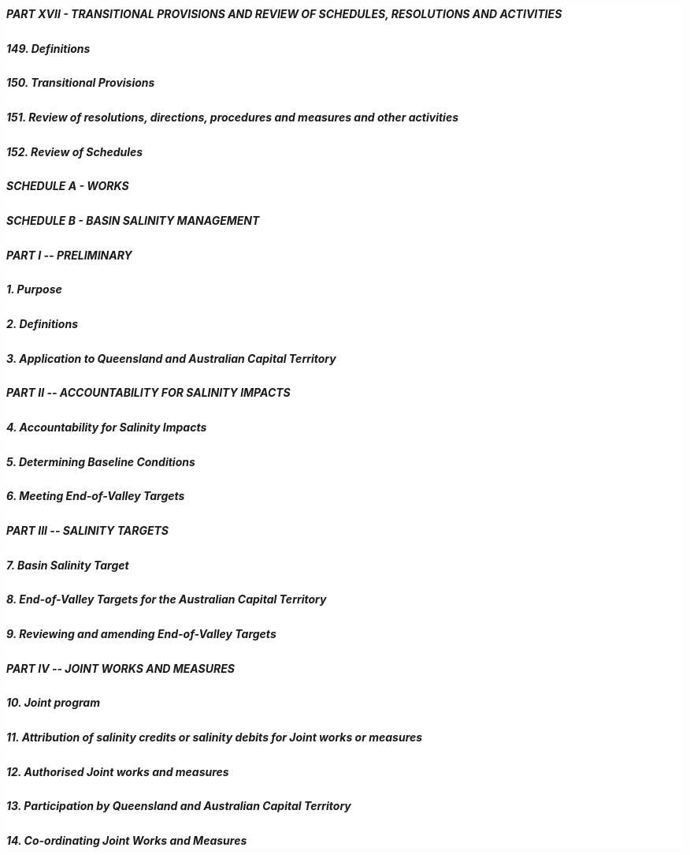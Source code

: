 ##### PART XVII - TRANSITIONAL PROVISIONS AND REVIEW OF SCHEDULES, RESOLUTIONS AND ACTIVITIES

##### 149.	Definitions

##### 150.	Transitional Provisions

##### 151.	Review of resolutions, directions, procedures and measures and other activities

##### 152.	Review of Schedules

##### SCHEDULE A - WORKS

##### SCHEDULE B - BASIN SALINITY MANAGEMENT

##### PART I -- PRELIMINARY

##### 1.	Purpose

##### 2.	Definitions

##### 3.	Application to Queensland and Australian Capital Territory

##### PART II -- ACCOUNTABILITY FOR SALINITY IMPACTS

##### 4.	Accountability for Salinity Impacts

##### 5.	Determining Baseline Conditions

##### 6.	Meeting End-of-Valley Targets

##### PART III -- SALINITY TARGETS

##### 7.	Basin Salinity Target

##### 8.	End-of-Valley Targets for the Australian Capital Territory

##### 9.	Reviewing and amending End-of-Valley Targets

##### PART IV -- JOINT WORKS AND MEASURES

##### 10.	Joint program

##### 11.	Attribution of salinity credits or salinity debits for Joint works or measures

##### 12.	Authorised Joint works and measures

##### 13.	Participation by Queensland and Australian Capital Territory

##### 14.	Co-ordinating Joint Works and Measures
